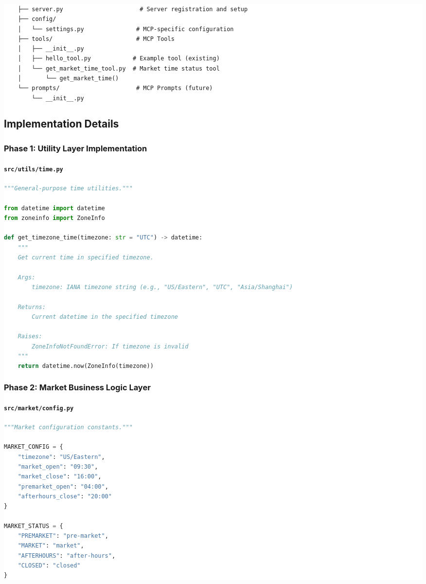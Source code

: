 ```
    ├── server.py                      # Server registration and setup
    ├── config/
    │   └── settings.py               # MCP-specific configuration
    ├── tools/                        # MCP Tools
    │   ├── __init__.py
    │   ├── hello_tool.py            # Example tool (existing)
    │   └── get_market_time_tool.py  # Market time status tool
    │       └── get_market_time()
    └── prompts/                      # MCP Prompts (future)
        └── __init__.py
```

## Implementation Details

### Phase 1: Utility Layer Implementation

#### `src/utils/time.py`

```python
"""General-purpose time utilities."""

from datetime import datetime
from zoneinfo import ZoneInfo

def get_timezone_time(timezone: str = "UTC") -> datetime:
    """
    Get current time in specified timezone.

    Args:
        timezone: IANA timezone string (e.g., "US/Eastern", "UTC", "Asia/Shanghai")

    Returns:
        Current datetime in the specified timezone

    Raises:
        ZoneInfoNotFoundError: If timezone is invalid
    """
    return datetime.now(ZoneInfo(timezone))
```

### Phase 2: Market Business Logic Layer

#### `src/market/config.py`

```python
"""Market configuration constants."""

MARKET_CONFIG = {
    "timezone": "US/Eastern",
    "market_open": "09:30",
    "market_close": "16:00",
    "premarket_open": "04:00",
    "afterhours_close": "20:00"
}

MARKET_STATUS = {
    "PREMARKET": "pre-market",
    "MARKET": "market",
    "AFTERHOURS": "after-hours",
    "CLOSED": "closed"
}
```
